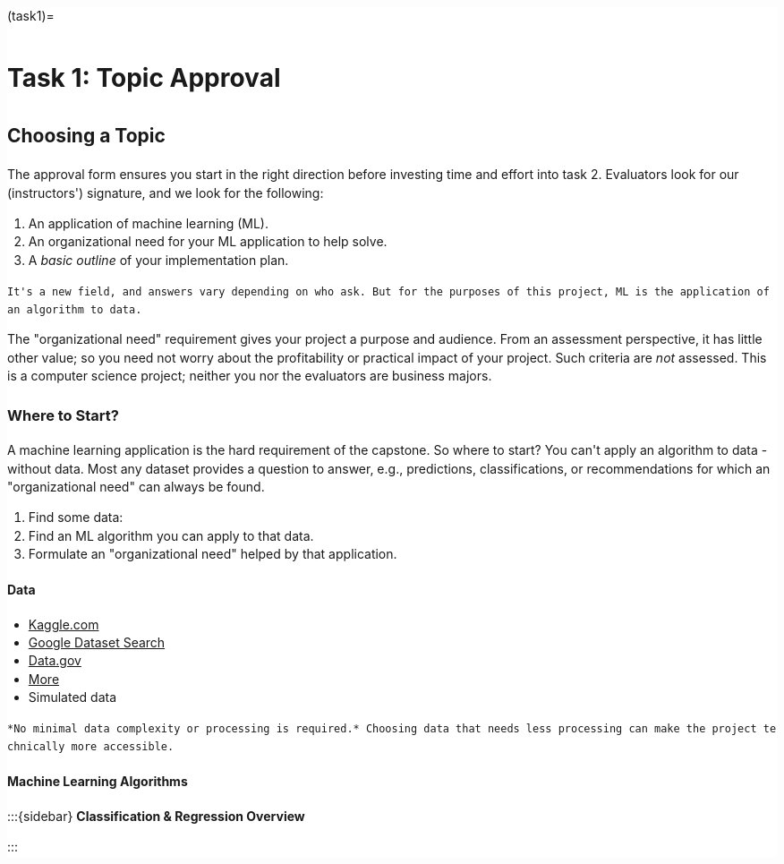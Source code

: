 (task1)=
# Task 1: Topic Approval

<head>
    <base target="_blank">
</head>

## Choosing a Topic

The approval form ensures you start in the right direction before investing time and effort into task 2. Evaluators look for our (instructors') signature, and we look for the following:

1. An application of machine learning (ML). 
2. An organizational need for your ML application to help solve. 
3. A *basic outline* of your implementation plan.

```{margin} What is *machine learning*?
It's a new field, and answers vary depending on who ask. But for the purposes of this project, ML is the application of an algorithm to data.
```
The "organizational need" requirement gives your project a purpose and audience. From an assessment perspective, it has little other value; so you need not worry about the profitability or practical impact of your project. Such criteria are *not* assessed. This is a computer science project; neither you nor the evaluators are business majors.  

### Where to Start?
A machine learning application is the hard requirement of the capstone. So where to start? You can't apply an algorithm to data -without data. Most any dataset provides a question to answer, e.g., predictions, classifications, or recommendations for which an "organizational need" can always be found.   

1. Find some data: 
2. Find an ML algorithm you can apply to that data.
3. Formulate an "organizational need" helped by that application.

#### Data

- [Kaggle.com](https://www.kaggle.com/datasets)
- [Google Dataset Search](https://datasetsearch.research.google.com/)
- [Data.gov](https://data.gov/)
- [More](https://careerfoundry.com/en/blog/data-analytics/where-to-find-free-datasets/)
- Simulated data

```{note}
*No minimal data complexity or processing is required.* Choosing data that needs less processing can make the project technically more accessible.  
```
#### Machine Learning Algorithms

:::{sidebar} **Classification & Regression Overview** 
<iframe 
src="https://wgu.hosted.panopto.com/Panopto/Pages/Embed.aspx?id=b3a9a4e9-c126-407d-a6b2-ae0100fde1ba&autoplay=false&offerviewer=true&showtitle=true&showbrand=true&captions=true&interactivity=all" style="border: 1px solid #464646" allowfullscreen allow="autoplay"
> </iframe>
:::
